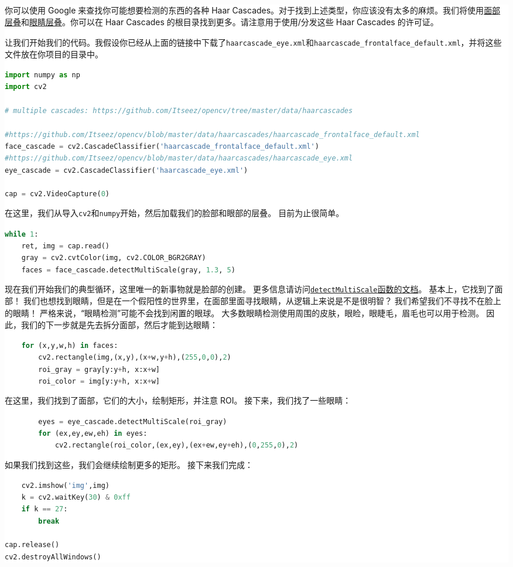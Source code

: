 你可以使用 Google 来查找你可能想要检测的东西的各种 Haar Cascades。对于找到上述类型，你应该没有太多的麻烦。我们将使用[面部层叠](https://github.com/Itseez/opencv/blob/master/data/haarcascades/haarcascade_frontalface_default.xml)和[眼睛层叠](https://github.com/Itseez/opencv/blob/master/data/haarcascades/haarcascade_eye.xml)。你可以在 Haar Cascades 的根目录找到更多。请注意用于使用/分发这些 Haar Cascades 的许可证。

让我们开始我们的代码。我假设你已经从上面的链接中下载了`haarcascade_eye.xml`和`haarcascade_frontalface_default.xml`，并将这些文件放在你项目的目录中。

```py
import numpy as np
import cv2

# multiple cascades: https://github.com/Itseez/opencv/tree/master/data/haarcascades

#https://github.com/Itseez/opencv/blob/master/data/haarcascades/haarcascade_frontalface_default.xml
face_cascade = cv2.CascadeClassifier('haarcascade_frontalface_default.xml')
#https://github.com/Itseez/opencv/blob/master/data/haarcascades/haarcascade_eye.xml
eye_cascade = cv2.CascadeClassifier('haarcascade_eye.xml')

cap = cv2.VideoCapture(0)
```

在这里，我们从导入`cv2`和`numpy`开始，然后加载我们的脸部和眼部的层叠。 目前为止很简单。

```py
while 1:
    ret, img = cap.read()
    gray = cv2.cvtColor(img, cv2.COLOR_BGR2GRAY)
    faces = face_cascade.detectMultiScale(gray, 1.3, 5)
```

现在我们开始我们的典型循环，这里唯一的新事物就是脸部的创建。 更多信息请访问[`detectMultiScale`函数的文档](https://docs.opencv.org/2.4/modules/objdetect/doc/cascade_classification.html#cascadeclassifier-detectmultiscale)。 基本上，它找到了面部！ 我们也想找到眼睛，但是在一个假阳性的世界里，在面部里面寻找眼睛，从逻辑上来说是不是很明智？ 我们希望我们不寻找不在脸上的眼睛！ 严格来说，“眼睛检测”可能不会找到闲置的眼球。 大多数眼睛检测使用周围的皮肤，眼睑，眼睫毛，眉毛也可以用于检测。 因此，我们的下一步就是先去拆分面部，然后才能到达眼睛：

```py
    for (x,y,w,h) in faces:
        cv2.rectangle(img,(x,y),(x+w,y+h),(255,0,0),2)
        roi_gray = gray[y:y+h, x:x+w]
        roi_color = img[y:y+h, x:x+w]
```

在这里，我们找到了面部，它们的大小，绘制矩形，并注意 ROI。 接下来，我们找了一些眼睛：

```py
        eyes = eye_cascade.detectMultiScale(roi_gray)
        for (ex,ey,ew,eh) in eyes:
            cv2.rectangle(roi_color,(ex,ey),(ex+ew,ey+eh),(0,255,0),2)
```

如果我们找到这些，我们会继续绘制更多的矩形。 接下来我们完成：

```py
    cv2.imshow('img',img)
    k = cv2.waitKey(30) & 0xff
    if k == 27:
        break

cap.release()
cv2.destroyAllWindows()
```

